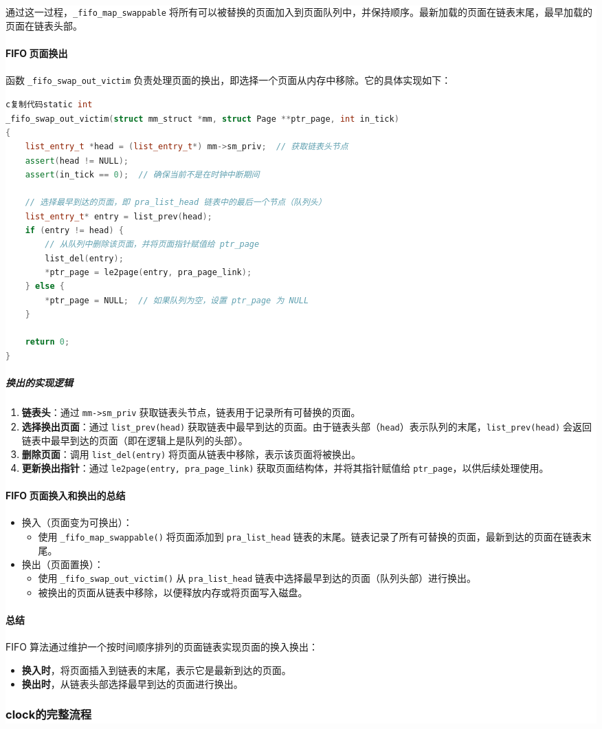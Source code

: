 通过这一过程，`_fifo_map_swappable` 将所有可以被替换的页面加入到页面队列中，并保持顺序。最新加载的页面在链表末尾，最早加载的页面在链表头部。

#### FIFO 页面换出

函数 `_fifo_swap_out_victim` 负责处理页面的换出，即选择一个页面从内存中移除。它的具体实现如下：

```c++
c复制代码static int
_fifo_swap_out_victim(struct mm_struct *mm, struct Page **ptr_page, int in_tick)
{
    list_entry_t *head = (list_entry_t*) mm->sm_priv;  // 获取链表头节点
    assert(head != NULL);
    assert(in_tick == 0);  // 确保当前不是在时钟中断期间

    // 选择最早到达的页面，即 pra_list_head 链表中的最后一个节点（队列头）
    list_entry_t* entry = list_prev(head);
    if (entry != head) {
        // 从队列中删除该页面，并将页面指针赋值给 ptr_page
        list_del(entry);
        *ptr_page = le2page(entry, pra_page_link);
    } else {
        *ptr_page = NULL;  // 如果队列为空，设置 ptr_page 为 NULL
    }

    return 0;
}
```

##### 换出的实现逻辑

1. **链表头**：通过 `mm->sm_priv` 获取链表头节点，链表用于记录所有可替换的页面。
2. **选择换出页面**：通过 `list_prev(head)` 获取链表中最早到达的页面。由于链表头部（`head`）表示队列的末尾，`list_prev(head)` 会返回链表中最早到达的页面（即在逻辑上是队列的头部）。
3. **删除页面**：调用 `list_del(entry)` 将页面从链表中移除，表示该页面将被换出。
4. **更新换出指针**：通过 `le2page(entry, pra_page_link)` 获取页面结构体，并将其指针赋值给 `ptr_page`，以供后续处理使用。

#### FIFO 页面换入和换出的总结

- 换入（页面变为可换出）：
  - 使用 `_fifo_map_swappable()` 将页面添加到 `pra_list_head` 链表的末尾。链表记录了所有可替换的页面，最新到达的页面在链表末尾。
- 换出（页面置换）：
  - 使用 `_fifo_swap_out_victim()` 从 `pra_list_head` 链表中选择最早到达的页面（队列头部）进行换出。
  - 被换出的页面从链表中移除，以便释放内存或将页面写入磁盘。

#### 总结

FIFO 算法通过维护一个按时间顺序排列的页面链表实现页面的换入换出：

- **换入时**，将页面插入到链表的末尾，表示它是最新到达的页面。
- **换出时**，从链表头部选择最早到达的页面进行换出。





### clock的完整流程
